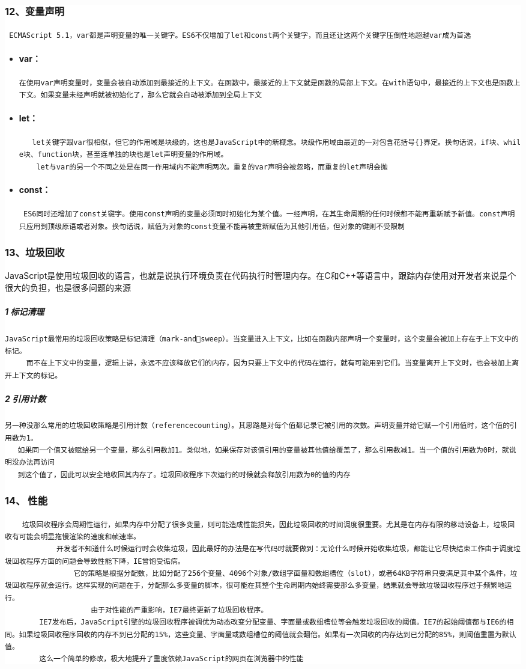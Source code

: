   

### 12、变量声明

```
 ECMAScript 5.1，var都是声明变量的唯一关键字。ES6不仅增加了let和const两个关键字，而且还让这两个关键字压倒性地超越var成为首选
```

- #### var：

  ```
  在使用var声明变量时，变量会被自动添加到最接近的上下文。在函数中，最接近的上下文就是函数的局部上下文。在with语句中，最接近的上下文也是函数上下文。如果变量未经声明就被初始化了，那么它就会自动被添加到全局上下文
  ```

- #### let：

  ```
     let关键字跟var很相似，但它的作用域是块级的，这也是JavaScript中的新概念。块级作用域由最近的一对包含花括号{}界定。换句话说，if块、while块、function块，甚至连单独的块也是let声明变量的作用域。
      let与var的另一个不同之处是在同一作用域内不能声明两次。重复的var声明会被忽略，而重复的let声明会抛
  ```

- #### const：

  ```
   ES6同时还增加了const关键字。使用const声明的变量必须同时初始化为某个值。一经声明，在其生命周期的任何时候都不能再重新赋予新值。const声明只应用到顶级原语或者对象。换句话说，赋值为对象的const变量不能再被重新赋值为其他引用值，但对象的键则不受限制
  ```

### 13、垃圾回收

JavaScript是使用垃圾回收的语言，也就是说执行环境负责在代码执行时管理内存。在C和C++等语言中，跟踪内存使用对开发者来说是个很大的负担，也是很多问题的来源

#####  1 标记清理

```
JavaScript最常用的垃圾回收策略是标记清理（mark-andsweep）。当变量进入上下文，比如在函数内部声明一个变量时，这个变量会被加上存在于上下文中的标记。
     而不在上下文中的变量，逻辑上讲，永远不应该释放它们的内存，因为只要上下文中的代码在运行，就有可能用到它们。当变量离开上下文时，也会被加上离开上下文的标记。
```

#####  2 引用计数

```
另一种没那么常用的垃圾回收策略是引用计数（referencecounting）。其思路是对每个值都记录它被引用的次数。声明变量并给它赋一个引用值时，这个值的引用数为1。
   如果同一个值又被赋给另一个变量，那么引用数加1。类似地，如果保存对该值引用的变量被其他值给覆盖了，那么引用数减1。当一个值的引用数为0时，就说明没办法再访问
   到这个值了，因此可以安全地收回其内存了。垃圾回收程序下次运行的时候就会释放引用数为0的值的内存
```

### 14、 性能

```
 	垃圾回收程序会周期性运行，如果内存中分配了很多变量，则可能造成性能损失，因此垃圾回收的时间调度很重要。尤其是在内存有限的移动设备上，垃圾回收有可能会明显拖慢渲染的速度和帧速率。
 			开发者不知道什么时候运行时会收集垃圾，因此最好的办法是在写代码时就要做到：无论什么时候开始收集垃圾，都能让它尽快结束工作由于调度垃圾回收程序方面的问题会导致性能下降，IE曾饱受诟病。
 				它的策略是根据分配数，比如分配了256个变量、4096个对象/数组字面量和数组槽位（slot），或者64KB字符串只要满足其中某个条件，垃圾回收程序就会运行。这样实现的问题在于，分配那么多变量的脚本，很可能在其整个生命周期内始终需要那么多变量，结果就会导致垃圾回收程序过于频繁地运行。
 					由于对性能的严重影响，IE7最终更新了垃圾回收程序。
		IE7发布后，JavaScript引擎的垃圾回收程序被调优为动态改变分配变量、字面量或数组槽位等会触发垃圾回收的阈值。IE7的起始阈值都与IE6的相同。如果垃圾回收程序回收的内存不到已分配的15%，这些变量、字面量或数组槽位的阈值就会翻倍。如果有一次回收的内存达到已分配的85%，则阈值重置为默认值。
		这么一个简单的修改，极大地提升了重度依赖JavaScript的网页在浏览器中的性能
```
